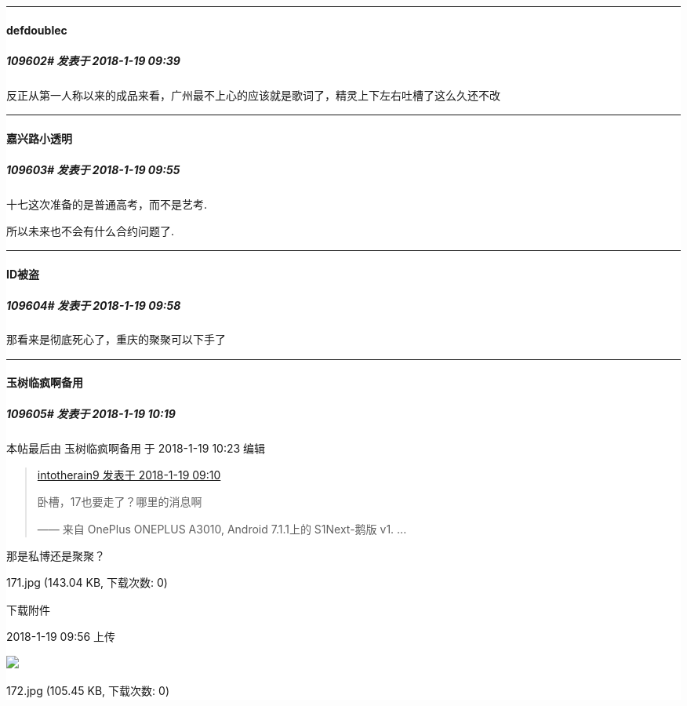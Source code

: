 
-----

####  defdoublec  
##### 109602#       发表于 2018-1-19 09:39


反正从第一人称以来的成品来看，广州最不上心的应该就是歌词了，精灵上下左右吐槽了这么久还不改


-----

####  嘉兴路小透明  
##### 109603#       发表于 2018-1-19 09:55


十七这次准备的是普通高考，而不是艺考.

所以未来也不会有什么合约问题了.


-----

####  ID被盗  
##### 109604#       发表于 2018-1-19 09:58


那看来是彻底死心了，重庆的聚聚可以下手了


-----

####  玉树临疯啊备用  
##### 109605#       发表于 2018-1-19 10:19


 本帖最后由 玉树临疯啊备用 于 2018-1-19 10:23 编辑 
<blockquote><a href="httphttps://bbs.saraba1st.com/2b/forum.php?mod=redirect&amp;goto=findpost&amp;pid=38281156&amp;ptid=1105387" target="_blank">intotherain9 发表于 2018-1-19 09:10</a>

卧槽，17也要走了？哪里的消息啊


—— 来自 OnePlus ONEPLUS A3010, Android 7.1.1上的 S1Next-鹅版 v1. ...</blockquote>
那是私博还是聚聚？


171.jpg
(143.04 KB, 下载次数: 0)


下载附件


2018-1-19 09:56 上传


<img src="https://img.saraba1st.com/forum/201801/19/095645cd4mtzkz6p7zldcm.jpg" referrerpolicy="no-referrer">


172.jpg
(105.45 KB, 下载次数: 0)
